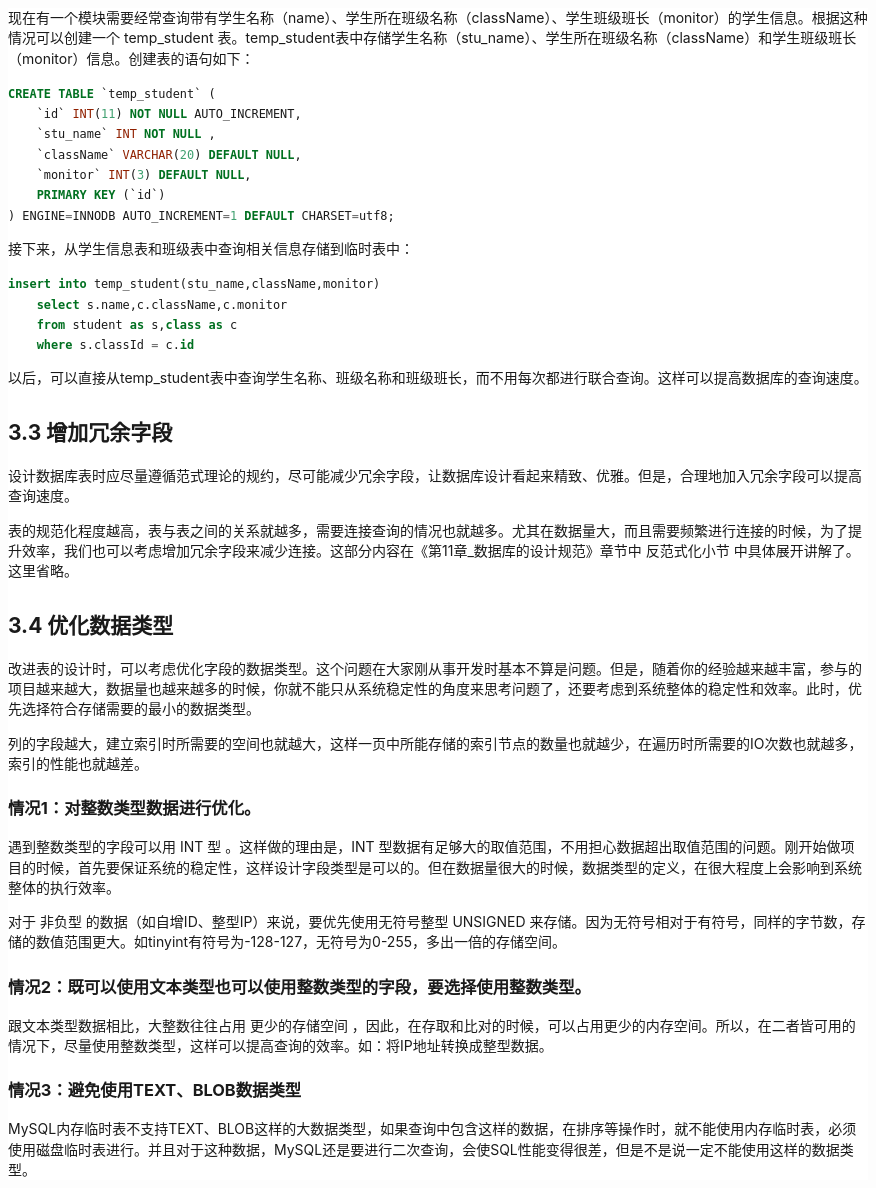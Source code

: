 现在有一个模块需要经常查询带有学生名称（name）、学生所在班级名称（className）、学生班级班长（monitor）的学生信息。根据这种情况可以创建一个 temp_student 表。temp_student表中存储学生名称（stu_name）、学生所在班级名称（className）和学生班级班长（monitor）信息。创建表的语句如下：

```sql
CREATE TABLE `temp_student` ( 
	`id` INT(11) NOT NULL AUTO_INCREMENT, 
	`stu_name` INT NOT NULL , 
	`className` VARCHAR(20) DEFAULT NULL, 
	`monitor` INT(3) DEFAULT NULL, 
	PRIMARY KEY (`id`) 
) ENGINE=INNODB AUTO_INCREMENT=1 DEFAULT CHARSET=utf8;
```

接下来，从学生信息表和班级表中查询相关信息存储到临时表中：

```sql
insert into temp_student(stu_name,className,monitor) 
	select s.name,c.className,c.monitor
	from student as s,class as c 
	where s.classId = c.id
```

以后，可以直接从temp_student表中查询学生名称、班级名称和班级班长，而不用每次都进行联合查询。这样可以提高数据库的查询速度。

## 3.3 增加冗余字段

设计数据库表时应尽量遵循范式理论的规约，尽可能减少冗余字段，让数据库设计看起来精致、优雅。但是，合理地加入冗余字段可以提高查询速度。

表的规范化程度越高，表与表之间的关系就越多，需要连接查询的情况也就越多。尤其在数据量大，而且需要频繁进行连接的时候，为了提升效率，我们也可以考虑增加冗余字段来减少连接。这部分内容在《第11章_数据库的设计规范》章节中 反范式化小节 中具体展开讲解了。这里省略。



## 3.4 优化数据类型

改进表的设计时，可以考虑优化字段的数据类型。这个问题在大家刚从事开发时基本不算是问题。但是，随着你的经验越来越丰富，参与的项目越来越大，数据量也越来越多的时候，你就不能只从系统稳定性的角度来思考问题了，还要考虑到系统整体的稳定性和效率。此时，优先选择符合存储需要的最小的数据类型。

列的字段越大，建立索引时所需要的空间也就越大，这样一页中所能存储的索引节点的数量也就越少，在遍历时所需要的IO次数也就越多，索引的性能也就越差。

### 情况1：对整数类型数据进行优化。

遇到整数类型的字段可以用 INT 型 。这样做的理由是，INT 型数据有足够大的取值范围，不用担心数据超出取值范围的问题。刚开始做项目的时候，首先要保证系统的稳定性，这样设计字段类型是可以的。但在数据量很大的时候，数据类型的定义，在很大程度上会影响到系统整体的执行效率。

对于 非负型 的数据（如自增ID、整型IP）来说，要优先使用无符号整型 UNSIGNED 来存储。因为无符号相对于有符号，同样的字节数，存储的数值范围更大。如tinyint有符号为-128-127，无符号为0-255，多出一倍的存储空间。

### 情况2：既可以使用文本类型也可以使用整数类型的字段，要选择使用整数类型。

跟文本类型数据相比，大整数往往占用 更少的存储空间 ，因此，在存取和比对的时候，可以占用更少的内存空间。所以，在二者皆可用的情况下，尽量使用整数类型，这样可以提高查询的效率。如：将IP地址转换成整型数据。

### 情况3：避免使用TEXT、BLOB数据类型

MySQL内存临时表不支持TEXT、BLOB这样的大数据类型，如果查询中包含这样的数据，在排序等操作时，就不能使用内存临时表，必须使用磁盘临时表进行。并且对于这种数据，MySQL还是要进行二次查询，会使SQL性能变得很差，但是不是说一定不能使用这样的数据类型。
